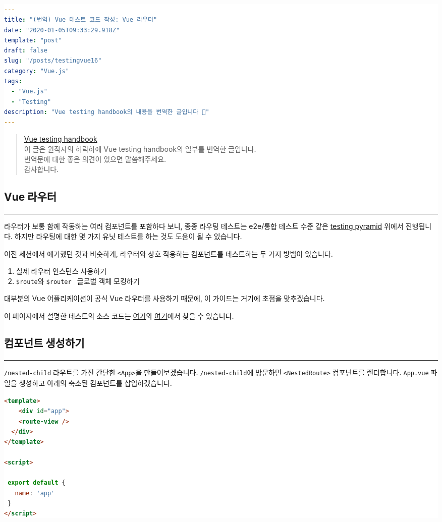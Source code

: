 ```yaml
---
title: "(번역) Vue 테스트 코드 작성: Vue 라우터"
date: "2020-01-05T09:33:29.918Z"
template: "post"
draft: false
slug: "/posts/testingvue16"
category: "Vue.js"
tags:
  - "Vue.js"
  - "Testing"
description: "Vue testing handbook의 내용을 번역한 글입니다 📖"
---
```


> [Vue testing handbook](https://lmiller1990.github.io/vue-testing-handbook/computed-properties.html#testing-computed-properties) <br>
> 이 글은 원작자의 허락하에 Vue testing handbook의 일부를 번역한 글입니다. <br>
> 번역문에 대한 좋은 의견이 있으면 말씀해주세요. <br>
> 감사합니다.



## Vue 라우터

---

라우터가 보통 함께 작동하는 여러 컴포넌트를 포함하다 보니, 종종 라우팅 테스트는 e2e/통합 테스트 수준 같은 [testing pyramid](https://www.freecodecamp.org/news/the-front-end-test-pyramid-rethink-your-testing-3b343c2bca51/) 위에서 진행됩니다. 하지만 라우팅에 대한 몇 가지 유닛 테스트를 하는 것도 도움이 될 수 있습니다.

이전 세션에서 얘기했던 것과 비슷하게, 라우터와 상호 작용하는 컴포넌트를 테스트하는 두 가지 방법이 있습니다.

1. 실제 라우터 인스턴스 사용하기
2. `$route`와  `$router ` 글로벌 객체 모킹하기

대부분의 Vue 어플리케이션이 공식 Vue 라우터를 사용하기 때문에, 이 가이드는 거기에 초점을 맞추겠습니다.

이 페이지에서 설명한 테스트의 소스 코드는 [여기](https://github.com/lmiller1990/vue-testing-handbook/tree/master/demo-app/tests/unit/App.spec.js)와 [여기](https://github.com/lmiller1990/vue-testing-handbook/tree/master/demo-app/tests/unit/NestedRoute.spec.js)에서 찾을 수 있습니다.



## 컴포넌트 생성하기

---

`/nested-child` 라우트를 가진 간단한  `<App>`을 만들어보겠습니다.  `/nested-child`에 방문하면 `<NestedRoute>` 컴포넌트를 렌더합니다.  `App.vue` 파일을 생성하고 아래의 축소된 컴포넌트를 삽입하겠습니다.

``` html
<template>
	<div id="app">
    <route-view />
  </div>
</template>

<script>

 export default {
   name: 'app'
 }
</script>
```
